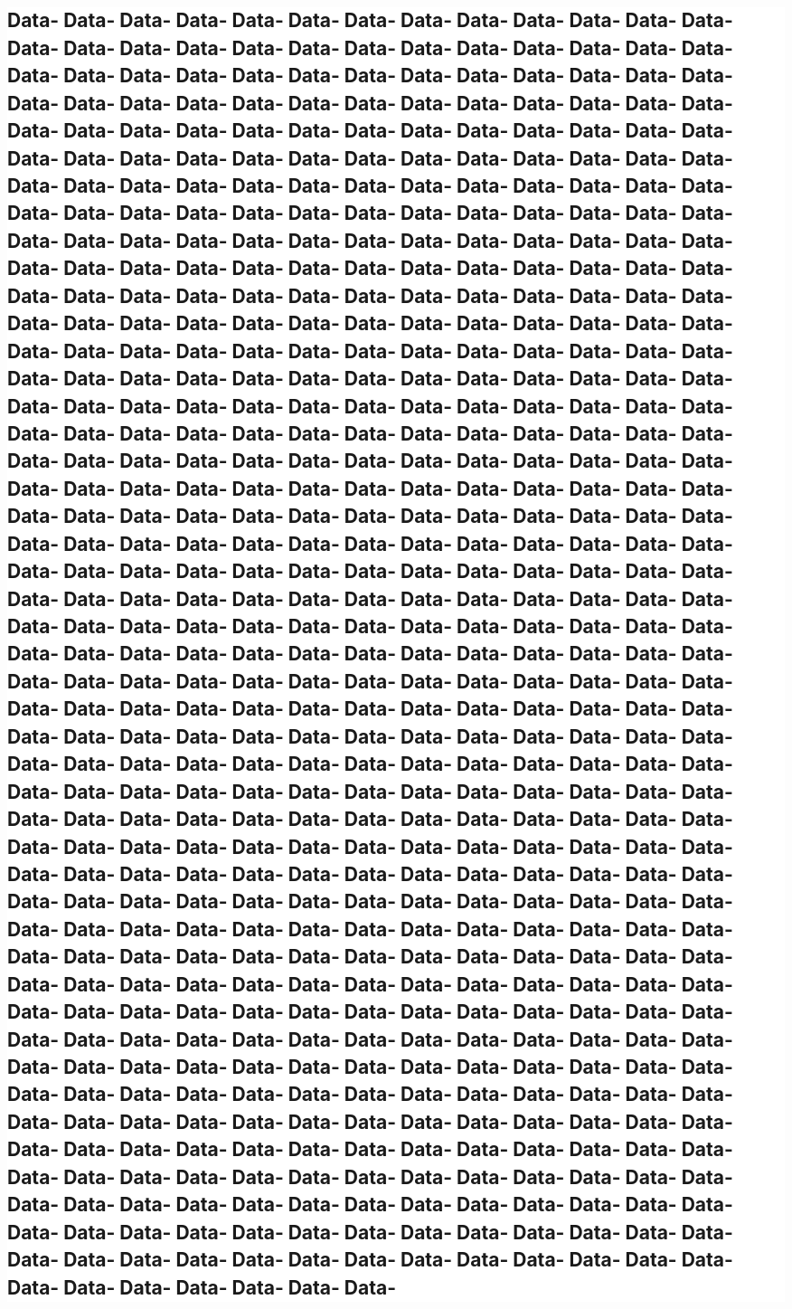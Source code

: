 ## Data- Data- Data- Data- Data- Data- Data- Data- Data- Data- Data- Data- Data- Data- Data- Data- Data- Data- Data- Data- Data- Data- Data- Data- Data- Data- Data- Data- Data- Data- Data- Data- Data- Data- Data- Data- Data- Data- Data- Data- Data- Data- Data- Data- Data- Data- Data- Data- Data- Data- Data- Data- Data- Data- Data- Data- Data- Data- Data- Data- Data- Data- Data- Data- Data- Data- Data- Data- Data- Data- Data- Data- Data- Data- Data- Data- Data- Data- Data- Data- Data- Data- Data- Data- Data- Data- Data- Data- Data- Data- Data- Data- Data- Data- Data- Data- Data- Data- Data- Data- Data- Data- Data- Data- Data- Data- Data- Data- Data- Data- Data- Data- Data- Data- Data- Data- Data- Data- Data- Data- Data- Data- Data- Data- Data- Data- Data- Data- Data- Data- Data- Data- Data- Data- Data- Data- Data- Data- Data- Data- Data- Data- Data- Data- Data- Data- Data- Data- Data- Data- Data- Data- Data- Data- Data- Data- Data- Data- Data- Data- Data- Data- Data- Data- Data- Data- Data- Data- Data- Data- Data- Data- Data- Data- Data- Data- Data- Data- Data- Data- Data- Data- Data- Data- Data- Data- Data- Data- Data- Data- Data- Data- Data- Data- Data- Data- Data- Data- Data- Data- Data- Data- Data- Data- Data- Data- Data- Data- Data- Data- Data- Data- Data- Data- Data- Data- Data- Data- Data- Data- Data- Data- Data- Data- Data- Data- Data- Data- Data- Data- Data- Data- Data- Data- Data- Data- Data- Data- Data- Data- Data- Data- Data- Data- Data- Data- Data- Data- Data- Data- Data- Data- Data- Data- Data- Data- Data- Data- Data- Data- Data- Data- Data- Data- Data- Data- Data- Data- Data- Data- Data- Data- Data- Data- Data- Data- Data- Data- Data- Data- Data- Data- Data- Data- Data- Data- Data- Data- Data- Data- Data- Data- Data- Data- Data- Data- Data- Data- Data- Data- Data- Data- Data- Data- Data- Data- Data- Data- Data- Data- Data- Data- Data- Data- Data- Data- Data- Data- Data- Data- Data- Data- Data- Data- Data- Data- Data- Data- Data- Data- Data- Data- Data- Data- Data- Data- Data- Data- Data- Data- Data- Data- Data- Data- Data- Data- Data- Data- Data- Data- Data- Data- Data- Data- Data- Data- Data- Data- Data- Data- Data- Data- Data- Data- Data- Data- Data- Data- Data- Data- Data- Data- Data- Data- Data- Data- Data- Data- Data- Data- Data- Data- Data- Data- Data- Data- Data- Data- Data- Data- Data- Data- Data- Data- Data- Data- Data- Data- Data- Data- Data- Data- Data- Data- Data- Data- Data- Data- Data- Data- Data- Data- Data- Data- Data- Data- Data- Data- Data- Data- Data- Data- Data- Data- Data- Data- Data- Data- Data- Data- Data- Data- Data- Data- Data- Data- Data- Data- Data- Data- Data- Data- Data- Data- Data- Data- Data- Data- Data- Data- Data- Data- Data- Data- Data- Data- Data- Data- Data- Data- Data- Data- Data- Data- Data- Data- Data- Data- Data- Data- Data- Data- Data- Data- Data- Data- Data- Data- Data- Data- Data- Data- Data- Data- Data- Data- Data- Data- Data- Data- Data- Data- Data- Data- Data- Data- Data- Data- Data- Data- Data- Data- Data- Data- Data- Data- Data- Data- Data- Data- Data- Data- Data- Data- Data- Data- Data- Data- Data- Data- Data- Data- Data- Data- Data- Data- Data- Data- Data- Data- Data- Data- Data- Data- Data- Data- Data- Data- Data- Data- Data- Data- Data- Data- Data- Data- Data- Data- Data- Data- Data- Data- Data- Data- Data- Data- Data- Data- Data- Data- Data- Data- Data- Data- Data- Data- Data- Data- Data- Data- Data- Data- Data- Data- Data- Data- Data- Data- Data- Data- Data- Data- Data- Data- Data- Data- Data- Data- Data- Data- Data- Data- Data- Data- Data- Data- Data- Data- Data- Data- Data- Data- Data- Data- Data-
